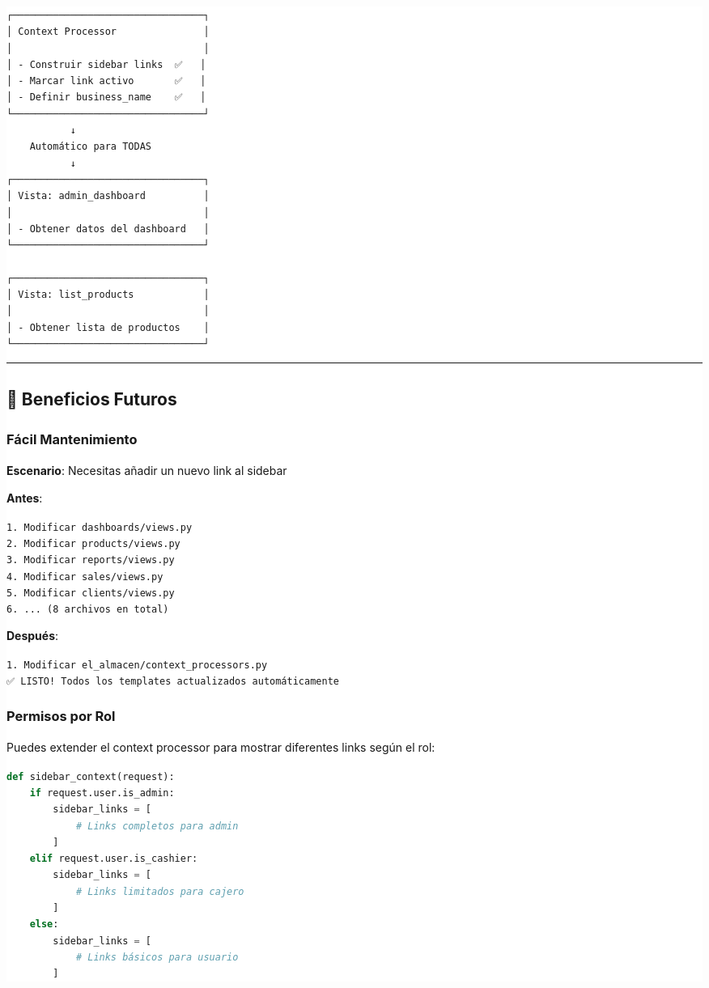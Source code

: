 ```
┌─────────────────────────────────┐
│ Context Processor               │
│                                 │
│ - Construir sidebar links  ✅   │
│ - Marcar link activo       ✅   │
│ - Definir business_name    ✅   │
└─────────────────────────────────┘
           ↓
    Automático para TODAS
           ↓
┌─────────────────────────────────┐
│ Vista: admin_dashboard          │
│                                 │
│ - Obtener datos del dashboard   │
└─────────────────────────────────┘

┌─────────────────────────────────┐
│ Vista: list_products            │
│                                 │
│ - Obtener lista de productos    │
└─────────────────────────────────┘
```

---

## 🚀 Beneficios Futuros

### Fácil Mantenimiento

**Escenario**: Necesitas añadir un nuevo link al sidebar

**Antes**:
```
1. Modificar dashboards/views.py
2. Modificar products/views.py
3. Modificar reports/views.py
4. Modificar sales/views.py
5. Modificar clients/views.py
6. ... (8 archivos en total)
```

**Después**:
```
1. Modificar el_almacen/context_processors.py
✅ LISTO! Todos los templates actualizados automáticamente
```

### Permisos por Rol

Puedes extender el context processor para mostrar diferentes links según el rol:

```python
def sidebar_context(request):
    if request.user.is_admin:
        sidebar_links = [
            # Links completos para admin
        ]
    elif request.user.is_cashier:
        sidebar_links = [
            # Links limitados para cajero
        ]
    else:
        sidebar_links = [
            # Links básicos para usuario
        ]
```